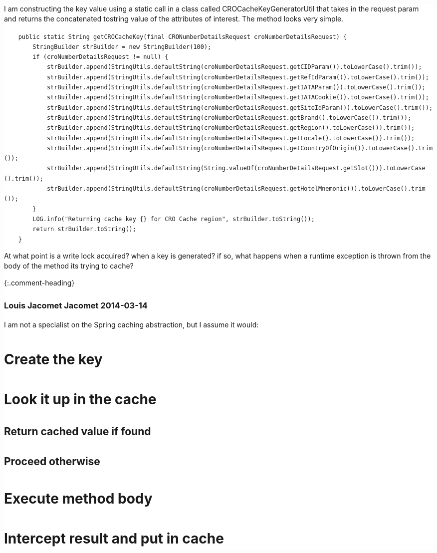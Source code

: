 

I am constructing the key value using a static call in a class called CROCacheKeyGeneratorUtil that takes in the request param and returns the concatenated tostring value of the attributes of interest. The method looks very simple.


```
    public static String getCROCacheKey(final CRONumberDetailsRequest croNumberDetailsRequest) {
        StringBuilder strBuilder = new StringBuilder(100);
        if (croNumberDetailsRequest != null) {
            strBuilder.append(StringUtils.defaultString(croNumberDetailsRequest.getCIDParam()).toLowerCase().trim());
            strBuilder.append(StringUtils.defaultString(croNumberDetailsRequest.getRefIdParam()).toLowerCase().trim());
            strBuilder.append(StringUtils.defaultString(croNumberDetailsRequest.getIATAParam()).toLowerCase().trim());
            strBuilder.append(StringUtils.defaultString(croNumberDetailsRequest.getIATACookie()).toLowerCase().trim());
            strBuilder.append(StringUtils.defaultString(croNumberDetailsRequest.getSiteIdParam()).toLowerCase().trim());
            strBuilder.append(StringUtils.defaultString(croNumberDetailsRequest.getBrand().toLowerCase()).trim());
            strBuilder.append(StringUtils.defaultString(croNumberDetailsRequest.getRegion().toLowerCase()).trim());
            strBuilder.append(StringUtils.defaultString(croNumberDetailsRequest.getLocale().toLowerCase()).trim());
            strBuilder.append(StringUtils.defaultString(croNumberDetailsRequest.getCountryOfOrigin()).toLowerCase().trim());
            strBuilder.append(StringUtils.defaultString(String.valueOf(croNumberDetailsRequest.getSlot())).toLowerCase().trim());
            strBuilder.append(StringUtils.defaultString(croNumberDetailsRequest.getHotelMnemonic()).toLowerCase().trim());
        }
        LOG.info("Returning cache key {} for CRO Cache region", strBuilder.toString());
        return strBuilder.toString();
    }

```


At what point is a write lock acquired? when a key is generated? if so, what happens when a runtime exception is thrown from the body of the method its trying to cache?

</div>


{:.comment-heading}
### **Louis Jacomet Jacomet** <span class="date">2014-03-14</span>

<div markdown="1" class="comment">

I am not a specialist on the Spring caching abstraction, but I assume it would:
# Create the key
# Look it up in the cache
## Return cached value if found
## Proceed otherwise
# Execute method body
# Intercept result and put in cache